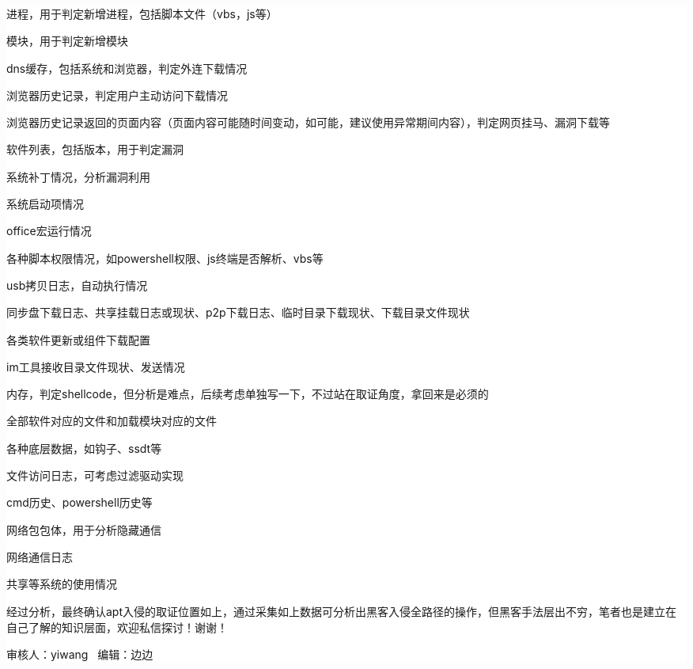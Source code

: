 进程，用于判定新增进程，包括脚本文件（vbs，js等）

模块，用于判定新增模块

dns缓存，包括系统和浏览器，判定外连下载情况

浏览器历史记录，判定用户主动访问下载情况

浏览器历史记录返回的页面内容（页面内容可能随时间变动，如可能，建议使用异常期间内容），判定网页挂马、漏洞下载等

软件列表，包括版本，用于判定漏洞

系统补丁情况，分析漏洞利用

系统启动项情况

office宏运行情况

各种脚本权限情况，如powershell权限、js终端是否解析、vbs等

usb拷贝日志，自动执行情况

同步盘下载日志、共享挂载日志或现状、p2p下载日志、临时目录下载现状、下载目录文件现状

各类软件更新或组件下载配置

im工具接收目录文件现状、发送情况

内存，判定shellcode，但分析是难点，后续考虑单独写一下，不过站在取证角度，拿回来是必须的

全部软件对应的文件和加载模块对应的文件

各种底层数据，如钩子、ssdt等

文件访问日志，可考虑过滤驱动实现

cmd历史、powershell历史等

网络包包体，用于分析隐藏通信

网络通信日志

共享等系统的使用情况

经过分析，最终确认apt入侵的取证位置如上，通过采集如上数据可分析出黑客入侵全路径的操作，但黑客手法层出不穷，笔者也是建立在自己了解的知识层面，欢迎私信探讨！谢谢！



审核人：yiwang   编辑：边边
